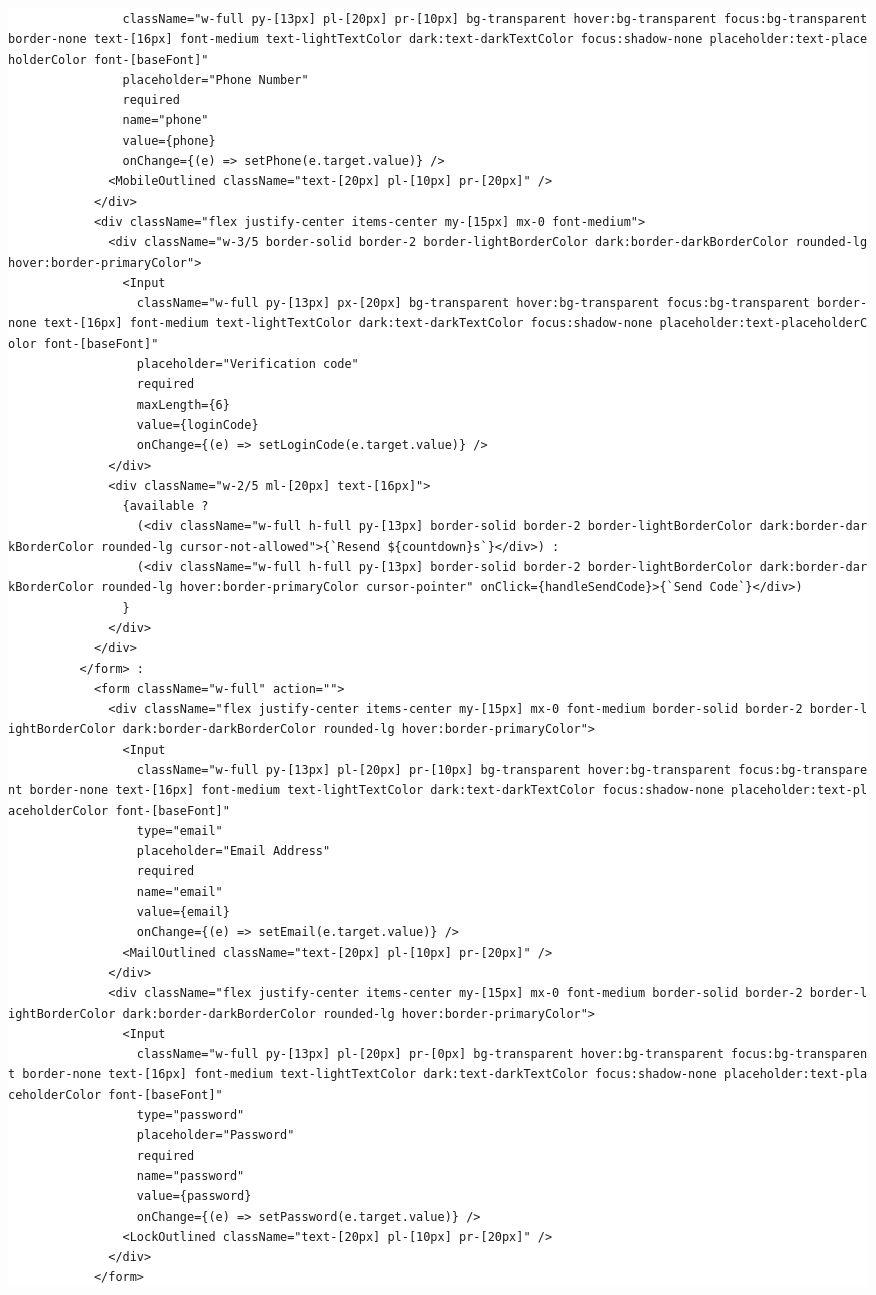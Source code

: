                     className="w-full py-[13px] pl-[20px] pr-[10px] bg-transparent hover:bg-transparent focus:bg-transparent border-none text-[16px] font-medium text-lightTextColor dark:text-darkTextColor focus:shadow-none placeholder:text-placeholderColor font-[baseFont]"
                    placeholder="Phone Number"
                    required
                    name="phone"
                    value={phone}
                    onChange={(e) => setPhone(e.target.value)} />
                  <MobileOutlined className="text-[20px] pl-[10px] pr-[20px]" />
                </div>
                <div className="flex justify-center items-center my-[15px] mx-0 font-medium">
                  <div className="w-3/5 border-solid border-2 border-lightBorderColor dark:border-darkBorderColor rounded-lg hover:border-primaryColor">
                    <Input
                      className="w-full py-[13px] px-[20px] bg-transparent hover:bg-transparent focus:bg-transparent border-none text-[16px] font-medium text-lightTextColor dark:text-darkTextColor focus:shadow-none placeholder:text-placeholderColor font-[baseFont]"
                      placeholder="Verification code"
                      required
                      maxLength={6}
                      value={loginCode}
                      onChange={(e) => setLoginCode(e.target.value)} />
                  </div>
                  <div className="w-2/5 ml-[20px] text-[16px]">
                    {available ?
                      (<div className="w-full h-full py-[13px] border-solid border-2 border-lightBorderColor dark:border-darkBorderColor rounded-lg cursor-not-allowed">{`Resend ${countdown}s`}</div>) :
                      (<div className="w-full h-full py-[13px] border-solid border-2 border-lightBorderColor dark:border-darkBorderColor rounded-lg hover:border-primaryColor cursor-pointer" onClick={handleSendCode}>{`Send Code`}</div>)
                    }
                  </div>
                </div>
              </form> :
                <form className="w-full" action="">
                  <div className="flex justify-center items-center my-[15px] mx-0 font-medium border-solid border-2 border-lightBorderColor dark:border-darkBorderColor rounded-lg hover:border-primaryColor">
                    <Input
                      className="w-full py-[13px] pl-[20px] pr-[10px] bg-transparent hover:bg-transparent focus:bg-transparent border-none text-[16px] font-medium text-lightTextColor dark:text-darkTextColor focus:shadow-none placeholder:text-placeholderColor font-[baseFont]"
                      type="email"
                      placeholder="Email Address"
                      required
                      name="email"
                      value={email}
                      onChange={(e) => setEmail(e.target.value)} />
                    <MailOutlined className="text-[20px] pl-[10px] pr-[20px]" />
                  </div>
                  <div className="flex justify-center items-center my-[15px] mx-0 font-medium border-solid border-2 border-lightBorderColor dark:border-darkBorderColor rounded-lg hover:border-primaryColor">
                    <Input
                      className="w-full py-[13px] pl-[20px] pr-[0px] bg-transparent hover:bg-transparent focus:bg-transparent border-none text-[16px] font-medium text-lightTextColor dark:text-darkTextColor focus:shadow-none placeholder:text-placeholderColor font-[baseFont]"
                      type="password"
                      placeholder="Password"
                      required
                      name="password"
                      value={password}
                      onChange={(e) => setPassword(e.target.value)} />
                    <LockOutlined className="text-[20px] pl-[10px] pr-[20px]" />
                  </div>
                </form>